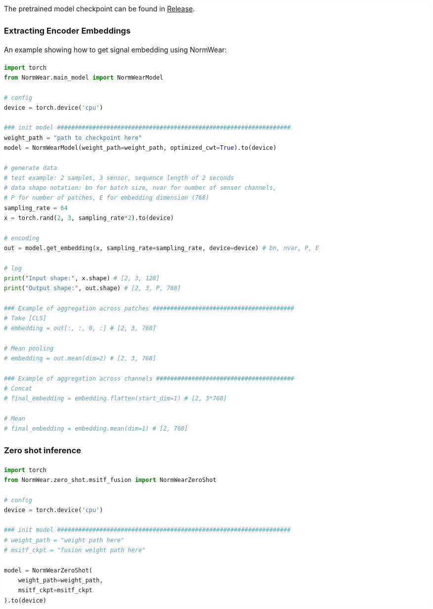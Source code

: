 The pretrained model checkpoint can be found in [Release](https://github.com/Mobile-Sensing-and-UbiComp-Laboratory/NormWear/releases/tag/v1.0.0-alpha).

### Extracting Encoder Embeddings

An example showing how to get signal embedding using NormWear:

```python
import torch
from NormWear.main_model import NormWearModel

# config
device = torch.device('cpu')

### init model ##################################################################
weight_path = "path to checkpoint here"
model = NormWearModel(weight_path=weight_path, optimized_cwt=True).to(device)

# generate data
# test example: 2 samples, 3 sensor, sequence length of 2 seconds
# data shape notation: bn for batch size, nvar for number of sensor channels,
# P for number of patches, E for embedding dimension (768)
sampling_rate = 64
x = torch.rand(2, 3, sampling_rate*2).to(device)

# encoding
out = model.get_embedding(x, sampling_rate=sampling_rate, device=device) # bn, nvar, P, E

# log
print("Input shape:", x.shape) # [2, 3, 128]
print("Output shape:", out.shape) # [2, 3, P, 768]

### Example of aggregation across patches ########################################
# Take [CLS]
# embedding = out[:, :, 0, :] # [2, 3, 768]

# Mean pooling
# embedding = out.mean(dim=2) # [2, 3, 768]

### Example of aggregation across channels #######################################
# Concat
# final_embedding = embedding.flatten(start_dim=1) # [2, 3*768]

# Mean
# final_embedding = embedding.mean(dim=1) # [2, 768]
```

### Zero shot inference

```python
import torch
from NormWear.zero_shot.msitf_fusion import NormWearZeroShot

# config
device = torch.device('cpu')

### init model ##################################################################
# weight_path = "weight path here"
# msitf_ckpt = "fusion weight path here"

model = NormWearZeroShot(
    weight_path=weight_path, 
    msitf_ckpt=msitf_ckpt
).to(device)

```